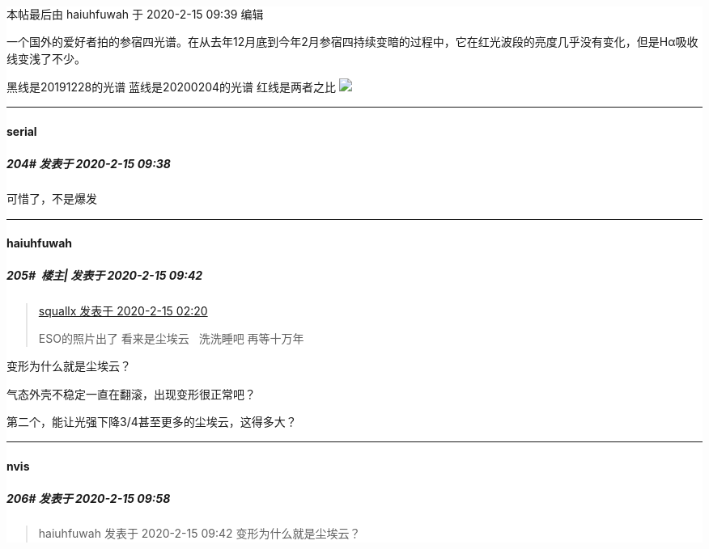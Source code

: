 

 本帖最后由 haiuhfuwah 于 2020-2-15 09:39 编辑 

一个国外的爱好者拍的参宿四光谱。在从去年12月底到今年2月参宿四持续变暗的过程中，它在红光波段的亮度几乎没有变化，但是Hα吸收线变浅了不少。

黑线是20191228的光谱
蓝线是20200204的光谱
红线是两者之比
<img src="http://wx1.sinaimg.cn/large/443b970ely1gbwd7rvz2ej20hs0gujsl.jpg" referrerpolicy="no-referrer">









-----

####  serial  
##### 204#       发表于 2020-2-15 09:38




可惜了，不是爆发







-----

####  haiuhfuwah  
##### 205#         楼主| 发表于 2020-2-15 09:42



<blockquote><a href="httphttps://bbs.saraba1st.com/2b/forum.php?mod=redirect&amp;goto=findpost&amp;pid=46421126&amp;ptid=1905156" target="_blank">squallx 发表于 2020-2-15 02:20</a>

ESO的照片出了 看来是尘埃云   洗洗睡吧 再等十万年</blockquote>
变形为什么就是尘埃云？

气态外壳不稳定一直在翻滚，出现变形很正常吧？

第二个，能让光强下降3/4甚至更多的尘埃云，这得多大？







-----

####  nvis  
##### 206#       发表于 2020-2-15 09:58



<blockquote>haiuhfuwah 发表于 2020-2-15 09:42
变形为什么就是尘埃云？
